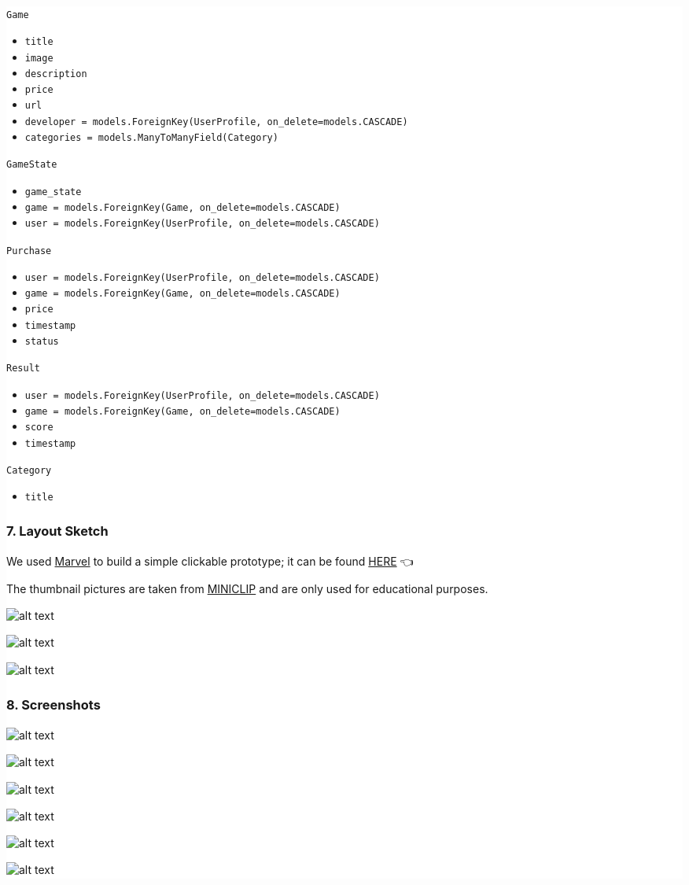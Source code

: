 `Game`
* `title`
* `image`
* `description`
* `price`
* `url`
* `developer = models.ForeignKey(UserProfile, on_delete=models.CASCADE)`
* `categories = models.ManyToManyField(Category)`

`GameState`
* `game_state`
* `game = models.ForeignKey(Game, on_delete=models.CASCADE)`
* `user = models.ForeignKey(UserProfile, on_delete=models.CASCADE)`

`Purchase`
* `user = models.ForeignKey(UserProfile, on_delete=models.CASCADE)`
* `game = models.ForeignKey(Game, on_delete=models.CASCADE)`
* `price`
* `timestamp`
* `status`

`Result`
* `user = models.ForeignKey(UserProfile, on_delete=models.CASCADE)`
* `game = models.ForeignKey(Game, on_delete=models.CASCADE)`
* `score`
* `timestamp`

`Category`
* `title`

### 7. Layout Sketch

We used [Marvel](https://marvelapp.com) to build a simple clickable prototype; it can be found [HERE](https://marvelapp.com/405c5bh) 👈

The thumbnail pictures are taken from [MINICLIP](https://www.miniclip.com/games/en/) and are only used for educational purposes.

![alt text](screenshots/Screenshot1.jpg)

![alt text](screenshots/Screenshot2.jpg)

![alt text](screenshots/Screenshot3.jpg)

### 8. Screenshots

![alt text](screenshots/Screenshot4.png)

![alt text](screenshots/Screenshot8.png)

![alt text](screenshots/Screenshot9.png)


![alt text](screenshots/Screenshot7.png)

![alt text](screenshots/Screenshot5.png)

![alt text](screenshots/Screenshot6.png)

